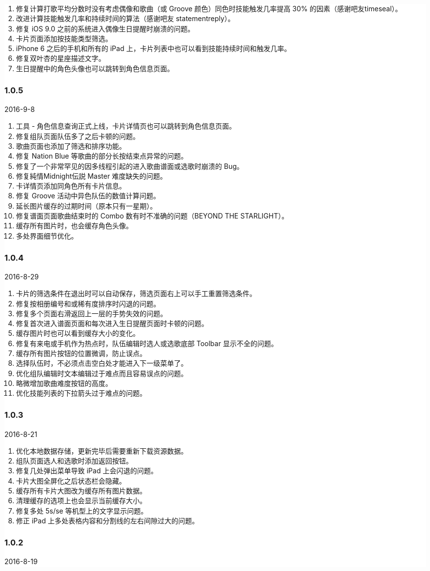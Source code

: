 1. 修复计算打歌平均分数时没有考虑偶像和歌曲（或 Groove 颜色）同色时技能触发几率提高 30% 的因素（感谢吧友timeseal）。
2. 改进计算技能触发几率和持续时间的算法（感谢吧友 statementreply）。
3. 修复 iOS 9.0 之前的系统进入偶像生日提醒时崩溃的问题。
4. 卡片页面添加按技能类型筛选。
5. iPhone 6 之后的手机和所有的 iPad 上，卡片列表中也可以看到技能持续时间和触发几率。
6. 修复双叶杏的星座描述文字。
7. 生日提醒中的角色头像也可以跳转到角色信息页面。

### 1.0.5
2016-9-8  

1. 工具 - 角色信息查询正式上线，卡片详情页也可以跳转到角色信息页面。
2. 修复组队页面队伍多了之后卡顿的问题。
3. 歌曲页面也添加了筛选和排序功能。
4. 修复 Nation Blue 等歌曲的部分长按结束点异常的问题。
5. 修复了一个非常罕见的因多线程引起的进入歌曲谱面或选歌时崩溃的 Bug。
6. 修复純情Midnight伝説 Master 难度缺失的问题。
7. 卡详情页添加同角色所有卡片信息。
8. 修复 Groove 活动中异色队伍的数值计算问题。
9. 延长图片缓存的过期时间（原本只有一星期）。
10. 修复谱面页面歌曲结束时的 Combo 数有时不准确的问题（BEYOND THE STARLIGHT）。
11. 缓存所有图片时，也会缓存角色头像。
12. 多处界面细节优化。

### 1.0.4
2016-8-29  

1. 卡片的筛选条件在退出时可以自动保存，筛选页面右上可以手工重置筛选条件。
2. 修复按相册编号和或稀有度排序时闪退的问题。
3. 修复多个页面右滑返回上一层的手势失效的问题。
4. 修复首次进入谱面页面和每次进入生日提醒页面时卡顿的问题。
5. 缓存图片时也可以看到缓存大小的变化。
6. 修复有来电或手机作为热点时，队伍编辑时选人或选歌底部 Toolbar 显示不全的问题。
7. 缓存所有图片按钮的位置微调，防止误点。
8. 选择队伍时，不必须点击空白处才能进入下一级菜单了。
9. 优化组队编辑时文本编辑过于难点而且容易误点的问题。
10. 略微增加歌曲难度按钮的高度。
11. 优化技能列表的下拉箭头过于难点的问题。

### 1.0.3
2016-8-21  

1. 优化本地数据存储，更新完毕后需要重新下载资源数据。
2. 组队页面选人和选歌时添加返回按钮。
3. 修复几处弹出菜单导致 iPad 上会闪退的问题。
4. 卡片大图全屏化之后状态栏会隐藏。
5. 缓存所有卡片大图改为缓存所有图片数据。
6. 清理缓存的选项上也会显示当前缓存大小。
7. 修复多处 5s/se 等机型上的文字显示问题。
8. 修正 iPad 上多处表格内容和分割线的左右间隙过大的问题。

### 1.0.2
2016-8-19  
